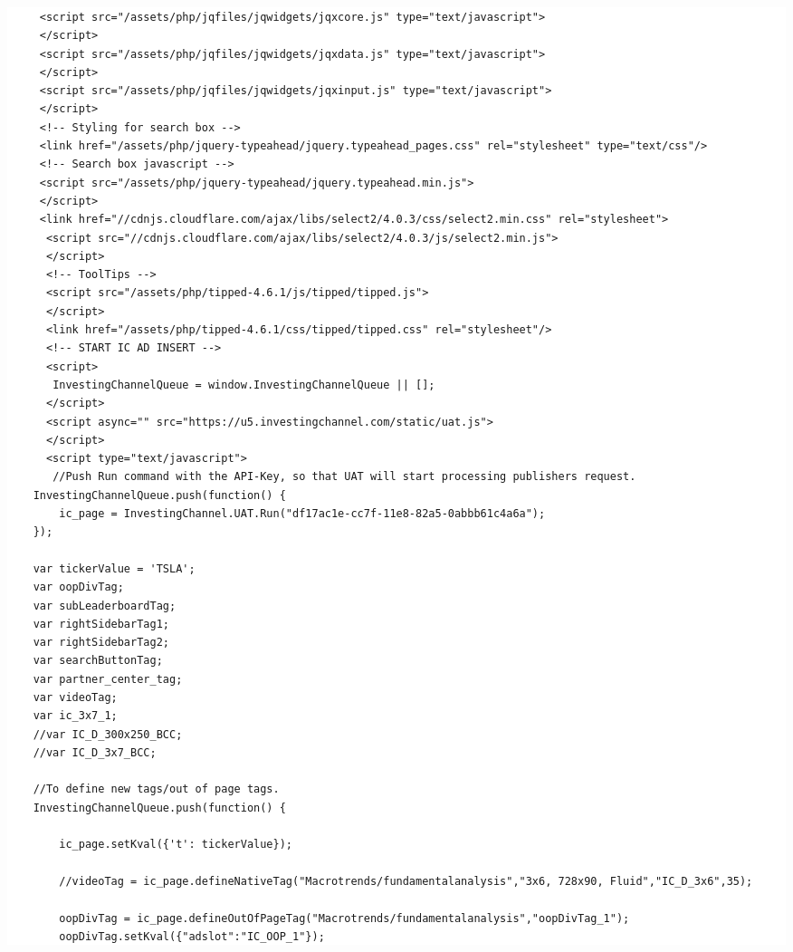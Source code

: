         <script src="/assets/php/jqfiles/jqwidgets/jqxcore.js" type="text/javascript">
         </script>
         <script src="/assets/php/jqfiles/jqwidgets/jqxdata.js" type="text/javascript">
         </script>
         <script src="/assets/php/jqfiles/jqwidgets/jqxinput.js" type="text/javascript">
         </script>
         <!-- Styling for search box -->
         <link href="/assets/php/jquery-typeahead/jquery.typeahead_pages.css" rel="stylesheet" type="text/css"/>
         <!-- Search box javascript -->
         <script src="/assets/php/jquery-typeahead/jquery.typeahead.min.js">
         </script>
         <link href="//cdnjs.cloudflare.com/ajax/libs/select2/4.0.3/css/select2.min.css" rel="stylesheet">
          <script src="//cdnjs.cloudflare.com/ajax/libs/select2/4.0.3/js/select2.min.js">
          </script>
          <!-- ToolTips -->
          <script src="/assets/php/tipped-4.6.1/js/tipped/tipped.js">
          </script>
          <link href="/assets/php/tipped-4.6.1/css/tipped/tipped.css" rel="stylesheet"/>
          <!-- START IC AD INSERT -->
          <script>
           InvestingChannelQueue = window.InvestingChannelQueue || [];
          </script>
          <script async="" src="https://u5.investingchannel.com/static/uat.js">
          </script>
          <script type="text/javascript">
           //Push Run command with the API-Key, so that UAT will start processing publishers request.
        InvestingChannelQueue.push(function() {
            ic_page = InvestingChannel.UAT.Run("df17ac1e-cc7f-11e8-82a5-0abbb61c4a6a");        
        });
		
		var tickerValue = 'TSLA';			
        var oopDivTag;
		var subLeaderboardTag;
		var rightSidebarTag1;
		var rightSidebarTag2;
		var searchButtonTag;
		var partner_center_tag;
		var videoTag;
		var ic_3x7_1;
 		//var IC_D_300x250_BCC;
		//var IC_D_3x7_BCC;
   
        //To define new tags/out of page tags.
        InvestingChannelQueue.push(function() {
			
			ic_page.setKval({'t': tickerValue});
			
            //videoTag = ic_page.defineNativeTag("Macrotrends/fundamentalanalysis","3x6, 728x90, Fluid","IC_D_3x6",35);
			
            oopDivTag = ic_page.defineOutOfPageTag("Macrotrends/fundamentalanalysis","oopDivTag_1");
			oopDivTag.setKval({"adslot":"IC_OOP_1"});
            